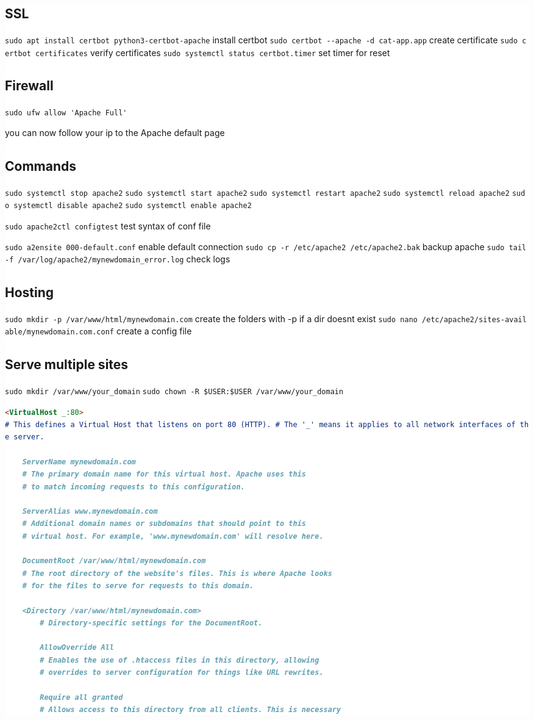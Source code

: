
## SSL

`sudo apt install certbot python3-certbot-apache` install certbot
`sudo certbot --apache -d cat-app.app` create certificate
`sudo certbot certificates` verify certificates
`sudo systemctl status certbot.timer` set timer for reset

## Firewall

`sudo ufw allow 'Apache Full'`

you can now follow your ip to the Apache default page

## Commands

`sudo systemctl stop apache2`
`sudo systemctl start apache2`
`sudo systemctl restart apache2`
`sudo systemctl reload apache2`
`sudo systemctl disable apache2`
`sudo systemctl enable apache2`

`sudo apache2ctl configtest` test syntax of conf file

`sudo a2ensite 000-default.conf` enable default connection
`sudo cp -r /etc/apache2 /etc/apache2.bak` backup apache
`sudo tail -f /var/log/apache2/mynewdomain_error.log` check logs

## Hosting

`sudo mkdir -p /var/www/html/mynewdomain.com` create the folders with -p if a dir doesnt exist
`sudo nano /etc/apache2/sites-available/mynewdomain.com.conf` create a config file

## Serve multiple sites

`sudo mkdir /var/www/your_domain`
`sudo chown -R $USER:$USER /var/www/your_domain`

```md
<VirtualHost _:80> 
# This defines a Virtual Host that listens on port 80 (HTTP). # The '_' means it applies to all network interfaces of the server.

    ServerName mynewdomain.com
    # The primary domain name for this virtual host. Apache uses this
    # to match incoming requests to this configuration.

    ServerAlias www.mynewdomain.com
    # Additional domain names or subdomains that should point to this
    # virtual host. For example, 'www.mynewdomain.com' will resolve here.

    DocumentRoot /var/www/html/mynewdomain.com
    # The root directory of the website's files. This is where Apache looks
    # for the files to serve for requests to this domain.

    <Directory /var/www/html/mynewdomain.com>
        # Directory-specific settings for the DocumentRoot.

        AllowOverride All
        # Enables the use of .htaccess files in this directory, allowing
        # overrides to server configuration for things like URL rewrites.

        Require all granted
        # Allows access to this directory from all clients. This is necessary
```